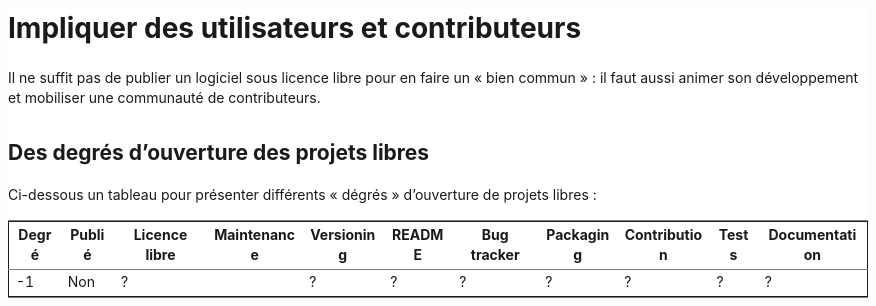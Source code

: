 
# Impliquer des utilisateurs et contributeurs

Il ne suffit pas de publier un logiciel sous licence libre pour en
faire un « bien commun » : il faut aussi animer son développement et
mobiliser une communauté de contributeurs.


## Des degrés d’ouverture des projets libres

Ci-dessous un tableau pour présenter différents « dégrés » d’ouverture
de projets libres :

<table border="2" cellspacing="0" cellpadding="6" rules="groups" frame="hsides">


<colgroup>
<col  class="org-right" />

<col  class="org-left" />

<col  class="org-left" />

<col  class="org-left" />

<col  class="org-left" />

<col  class="org-left" />

<col  class="org-left" />

<col  class="org-left" />

<col  class="org-left" />

<col  class="org-left" />

<col  class="org-left" />
</colgroup>
<thead>
<tr>
<th scope="col" class="org-right">Degré</th>
<th scope="col" class="org-left">Publié</th>
<th scope="col" class="org-left">Licence libre</th>
<th scope="col" class="org-left">Maintenance</th>
<th scope="col" class="org-left">Versioning</th>
<th scope="col" class="org-left">README</th>
<th scope="col" class="org-left">Bug tracker</th>
<th scope="col" class="org-left">Packaging</th>
<th scope="col" class="org-left">Contribution</th>
<th scope="col" class="org-left">Tests</th>
<th scope="col" class="org-left">Documentation</th>
</tr>
</thead>

<tbody>
<tr>
<td class="org-right">-1</td>
<td class="org-left">Non</td>
<td class="org-left">?</td>
<td class="org-left">&#xa0;</td>
<td class="org-left">?</td>
<td class="org-left">?</td>
<td class="org-left">?</td>
<td class="org-left">?</td>
<td class="org-left">?</td>
<td class="org-left">?</td>
<td class="org-left">?</td>
</tr>
